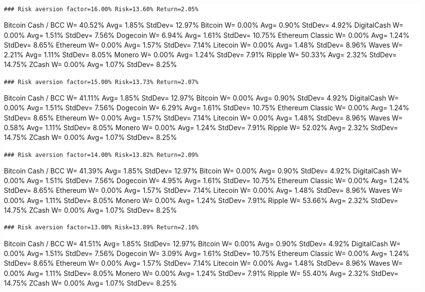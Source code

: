 ```
### Risk aversion factor=16.00% Risk=13.60% Return=2.05%
```
  Bitcoin Cash / BCC W=  40.52% Avg=   1.85% StdDev=  12.97%
             Bitcoin W=   0.00% Avg=   0.90% StdDev=   4.92%
         DigitalCash W=   0.00% Avg=   1.51% StdDev=   7.56%
            Dogecoin W=   6.94% Avg=   1.61% StdDev=  10.75%
    Ethereum Classic W=   0.00% Avg=   1.24% StdDev=   8.65%
            Ethereum W=   0.00% Avg=   1.57% StdDev=   7.14%
            Litecoin W=   0.00% Avg=   1.48% StdDev=   8.96%
               Waves W=   2.21% Avg=   1.11% StdDev=   8.05%
              Monero W=   0.00% Avg=   1.24% StdDev=   7.91%
              Ripple W=  50.33% Avg=   2.32% StdDev=  14.75%
               ZCash W=   0.00% Avg=   1.07% StdDev=   8.25%

```
### Risk aversion factor=15.00% Risk=13.73% Return=2.07%
```
  Bitcoin Cash / BCC W=  41.11% Avg=   1.85% StdDev=  12.97%
             Bitcoin W=   0.00% Avg=   0.90% StdDev=   4.92%
         DigitalCash W=   0.00% Avg=   1.51% StdDev=   7.56%
            Dogecoin W=   6.29% Avg=   1.61% StdDev=  10.75%
    Ethereum Classic W=   0.00% Avg=   1.24% StdDev=   8.65%
            Ethereum W=   0.00% Avg=   1.57% StdDev=   7.14%
            Litecoin W=   0.00% Avg=   1.48% StdDev=   8.96%
               Waves W=   0.58% Avg=   1.11% StdDev=   8.05%
              Monero W=   0.00% Avg=   1.24% StdDev=   7.91%
              Ripple W=  52.02% Avg=   2.32% StdDev=  14.75%
               ZCash W=   0.00% Avg=   1.07% StdDev=   8.25%

```
### Risk aversion factor=14.00% Risk=13.82% Return=2.09%
```
  Bitcoin Cash / BCC W=  41.39% Avg=   1.85% StdDev=  12.97%
             Bitcoin W=   0.00% Avg=   0.90% StdDev=   4.92%
         DigitalCash W=   0.00% Avg=   1.51% StdDev=   7.56%
            Dogecoin W=   4.95% Avg=   1.61% StdDev=  10.75%
    Ethereum Classic W=   0.00% Avg=   1.24% StdDev=   8.65%
            Ethereum W=   0.00% Avg=   1.57% StdDev=   7.14%
            Litecoin W=   0.00% Avg=   1.48% StdDev=   8.96%
               Waves W=   0.00% Avg=   1.11% StdDev=   8.05%
              Monero W=   0.00% Avg=   1.24% StdDev=   7.91%
              Ripple W=  53.66% Avg=   2.32% StdDev=  14.75%
               ZCash W=   0.00% Avg=   1.07% StdDev=   8.25%

```
### Risk aversion factor=13.00% Risk=13.89% Return=2.10%
```
  Bitcoin Cash / BCC W=  41.51% Avg=   1.85% StdDev=  12.97%
             Bitcoin W=   0.00% Avg=   0.90% StdDev=   4.92%
         DigitalCash W=   0.00% Avg=   1.51% StdDev=   7.56%
            Dogecoin W=   3.09% Avg=   1.61% StdDev=  10.75%
    Ethereum Classic W=   0.00% Avg=   1.24% StdDev=   8.65%
            Ethereum W=   0.00% Avg=   1.57% StdDev=   7.14%
            Litecoin W=   0.00% Avg=   1.48% StdDev=   8.96%
               Waves W=   0.00% Avg=   1.11% StdDev=   8.05%
              Monero W=   0.00% Avg=   1.24% StdDev=   7.91%
              Ripple W=  55.40% Avg=   2.32% StdDev=  14.75%
               ZCash W=   0.00% Avg=   1.07% StdDev=   8.25%
